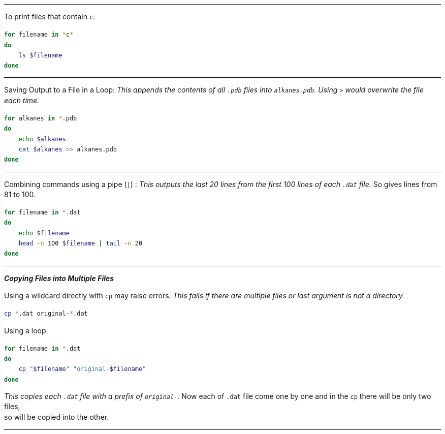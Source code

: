 ___

To print files that contain `c`:
```bash {frame="none"}
for filename in *c*
do
    ls $filename
done
```

___

Saving Output to a File in a Loop: *This appends the contents of all `.pdb` files into `alkanes.pdb`. Using `>` would overwrite the file each time.* 
```bash {frame="none"}
for alkanes in *.pdb
do
    echo $alkanes
    cat $alkanes >> alkanes.pdb
done
```

___

Combining commands using a pipe (`|`) : *This outputs the last 20 lines from the first 100 lines of each `.dat` file.* So gives lines from 81 to 100.
```bash {frame="none"}
for filename in *.dat
do
    echo $filename
    head -n 100 $filename | tail -n 20
done
```

____

***Copying Files into Multiple Files***    

Using a wildcard directly with `cp` may raise errors: *This fails if there are multiple files or last argument is not a directory.*
```bash {frame="none"}
cp *.dat original-*.dat
```

Using a loop:
```bash {frame="none"}
for filename in *.dat
do
    cp "$filename" "original-$filename"
done
```
*This copies each `.dat` file with a prefix of `original-`.*
Now each of `.dat` file come one by one and in the `cp` there will be only two files,   
so will be copied into the other.

___
